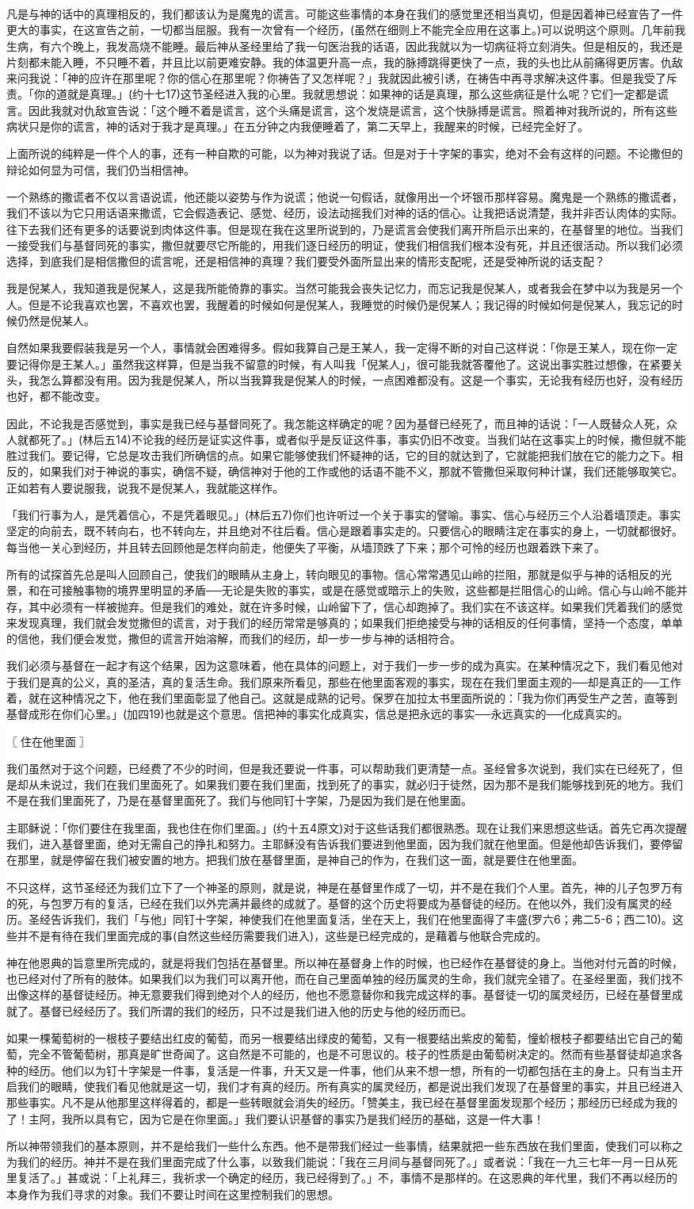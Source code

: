 凡是与神的话中的真理相反的，我们都该认为是魔鬼的谎言。可能这些事情的本身在我们的感觉里还相当真切，但是因着神已经宣告了一件更大的事实，在这宣告之前，一切都当屈服。我有一次曾有一个经历，(虽然在细则上不能完全应用在这事上。)可以说明这个原则。几年前我生病，有六个晚上，我发高烧不能睡。最后神从圣经里给了我一句医治我的话语，因此我就以为一切病征将立刻消失。但是相反的，我还是片刻都未能入睡，不只睡不着，并且比以前更难安静。我的体温更升高一点，我的脉搏跳得更快了一点，我的头也比从前痛得更厉害。仇敌来问我说：「神的应许在那里呢？你的信心在那里呢？你祷告了又怎样呢？」我就因此被引诱，在祷告中再寻求解决这件事。但是我受了斥责。「你的道就是真理。」(约十七17)这节圣经进入我的心里。我就思想说：如果神的话是真理，那么这些病征是什么呢？它们一定都是谎言。因此我就对仇敌宣告说：「这个睡不着是谎言，这个头痛是谎言，这个发烧是谎言，这个快脉搏是谎言。照着神对我所说的，所有这些病状只是你的谎言，神的话对于我才是真理。」在五分钟之内我便睡着了，第二天早上，我醒来的时候，已经完全好了。

上面所说的纯粹是一件个人的事，还有一种自欺的可能，以为神对我说了话。但是对于十字架的事实，绝对不会有这样的问题。不论撒但的辩论如何显为可信，我们仍当相信神。

一个熟练的撒谎者不仅以言语说谎，他还能以姿势与作为说谎；他说一句假话，就像用出一个坏银币那样容易。魔鬼是一个熟练的撒谎者，我们不该以为它只用话语来撒谎，它会假造表记、感觉、经历，设法动摇我们对神的话的信心。让我把话说清楚，我并非否认肉体的实际。往下去我们还有更多的话要说到肉体这件事。但是现在我在这里所说到的，乃是谎言会使我们离开所启示出来的，在基督里的地位。当我们一接受我们与基督同死的事实，撒但就要尽它所能的，用我们逐日经历的明证，使我们相信我们根本没有死，并且还很活动。所以我们必须选择，到底我们是相信撒但的谎言呢，还是相信神的真理？我们要受外面所显出来的情形支配呢，还是受神所说的话支配？

我是倪某人，我知道我是倪某人，这是我所能倚靠的事实。当然可能我会丧失记忆力，而忘记我是倪某人，或者我会在梦中以为我是另一个人。但是不论我喜欢也罢，不喜欢也罢，我醒着的时候如何是倪某人，我睡觉的时候仍是倪某人；我记得的时候如何是倪某人，我忘记的时候仍然是倪某人。

自然如果我要假装我是另一个人，事情就会困难得多。假如我算自己是王某人，我一定得不断的对自己这样说：「你是王某人，现在你一定要记得你是王某人。」虽然我这样算，但是当我不留意的时候，有人叫我「倪某人」，很可能我就答覆他了。这说出事实胜过想像，在紧要关头，我怎么算都没有用。因为我是倪某人，所以当我算我是倪某人的时候，一点困难都没有。这是一个事实，无论我有经历也好，没有经历也好，都不能改变。

因此，不论我是否感觉到，事实是我已经与基督同死了。我怎能这样确定的呢？因为基督已经死了，而且神的话说：「一人既替众人死，众人就都死了。」(林后五14)不论我的经历是证实这件事，或者似乎是反证这件事，事实仍旧不改变。当我们站在这事实上的时候，撒但就不能胜过我们。要记得，它总是攻击我们所确信的点。如果它能够使我们怀疑神的话，它的目的就达到了，它就能把我们放在它的能力之下。相反的，如果我们对于神说的事实，确信不疑，确信神对于他的工作或他的话语不能不义，那就不管撒但采取何种计谋，我们还能够取笑它。正如若有人要说服我，说我不是倪某人，我就能这样作。

「我们行事为人，是凭着信心，不是凭着眼见。」(林后五7)你们也许听过一个关于事实的譬喻。事实、信心与经历三个人沿着墙顶走。事实坚定的向前去，既不转向右，也不转向左，并且绝对不往后看。信心是跟着事实走的。只要信心的眼睛注定在事实的身上，一切就都很好。每当他一关心到经历，并且转去回顾他是怎样向前走，他便失了平衡，从墙顶跌了下来；那个可怜的经历也跟着跌下来了。

所有的试探首先总是叫人回顾自己，使我们的眼睛从主身上，转向眼见的事物。信心常常遇见山岭的拦阻，那就是似乎与神的话相反的光景，和在可接触事物的境界里明显的矛盾──无论是失败的事实，或是在感觉或暗示上的失败，这些都是拦阻信心的山岭。信心与山岭不能并存，其中必须有一样被抛弃。但是我们的难处，就在许多时候，山岭留下了，信心却跑掉了。我们实在不该这样。如果我们凭着我们的感觉来发现真理，我们就会发觉撒但的谎言，对于我们的经历常常是够真的；如果我们拒绝接受与神的话相反的任何事情，坚持一个态度，单单的信他，我们便会发觉，撒但的谎言开始溶解，而我们的经历，却一步一步与神的话相符合。

我们必须与基督在一起才有这个结果，因为这意味着，他在具体的问题上，对于我们一步一步的成为真实。在某种情况之下，我们看见他对于我们是真的公义，真的圣洁，真的复活生命。我们原来所看见，那些在他里面客观的事实，现在在我们里面主观的──却是真正的──工作着，就在这种情况之下，他在我们里面彰显了他自己。这就是成熟的记号。保罗在加拉太书里面所说的：「我为你们再受生产之苦，直等到基督成形在你们心里。」(加四19)也就是这个意思。信把神的事实化成真实，信总是把永远的事实──永远真实的──化成真实的。



〖 住在他里面 〗

我们虽然对于这个问题，已经费了不少的时间，但是我还要说一件事，可以帮助我们更清楚一点。圣经曾多次说到，我们实在已经死了，但是却从未说过，我们在我们里面死了。如果我们要在我们里面，找到死了的事实，就必归于徒然，因为那不是我们能够找到死的地方。我们不是在我们里面死了，乃是在基督里面死了。我们与他同钉十字架，乃是因为我们是在他里面。

主耶稣说：「你们要住在我里面，我也住在你们里面。」(约十五4原文)对于这些话我们都很熟悉。现在让我们来思想这些话。首先它再次提醒我们，进入基督里面，绝对无需自己的挣扎和努力。主耶稣没有告诉我们要进到他里面，因为我们就在他里面。但是他却告诉我们，要停留在那里，就是停留在我们被安置的地方。把我们放在基督里面，是神自己的作为，在我们这一面，就是要住在他里面。

不只这样，这节圣经还为我们立下了一个神圣的原则，就是说，神是在基督里作成了一切，并不是在我们个人里。首先，神的儿子包罗万有的死，与包罗万有的复活，已经在我们以外完满并最终的成就了。基督的这个历史将要成为基督徒的经历。在他以外，我们没有属灵的经历。圣经告诉我们，我们「与他」同钉十字架，神使我们在他里面复活，坐在天上，我们在他里面得了丰盛(罗六6；弗二5-6；西二10)。这些并不是有待在我们里面完成的事(自然这些经历需要我们进入)，这些是已经完成的，是藉着与他联合完成的。

神在他恩典的旨意里所完成的，就是将我们包括在基督里。所以神在基督身上作的时候，也已经作在基督徒的身上。当他对付元首的时候，也已经对付了所有的肢体。如果我们以为我们可以离开他，而在自己里面单独的经历属灵的生命，我们就完全错了。在圣经里面，我们找不出像这样的基督徒经历。神无意要我们得到绝对个人的经历，他也不愿意替你和我完成这样的事。基督徒一切的属灵经历，已经在基督里成就了。基督已经经历了。我们所谓的我们的经历，只不过是我们进入他的历史与他的经历而已。

如果一棵葡萄树的一根枝子要结出红皮的葡萄，而另一根要结出绿皮的葡萄，又有一根要结出紫皮的葡萄，憧蚧根枝子都要结出它自己的葡萄，完全不管葡萄树，那真是旷世奇闻了。这自然是不可能的，也是不可思议的。枝子的性质是由葡萄树决定的。然而有些基督徒却追求各种的经历。他们以为钉十字架是一件事，复活是一件事，升天又是一件事，他们从来不想一想，所有的一切都包括在主的身上。只有当主开启我们的眼睛，使我们看见他就是这一切，我们才有真的经历。所有真实的属灵经历，都是说出我们发现了在基督里的事实，并且已经进入那些事实。凡不是从他那里这样得着的，都是一些转眼就会消失的经历。「赞美主，我已经在基督里面发现那个经历；那经历已经成为我的了！主阿，我所以具有它，因为它是在你里面。」我们要认识基督的事实乃是我们经历的基础，这是一件大事！

所以神带领我们的基本原则，并不是给我们一些什么东西。他不是带我们经过一些事情，结果就把一些东西放在我们里面，使我们可以称之为我们的经历。神并不是在我们里面完成了什么事，以致我们能说：「我在三月间与基督同死了。」或者说：「我在一九三七年一月一日从死里复活了。」甚或说：「上礼拜三，我祈求一个确定的经历，我已经得到了。」不，事情不是那样的。在这恩典的年代里，我们不再以经历的本身作为我们寻求的对象。我们不要让时间在这里控制我们的思想。
